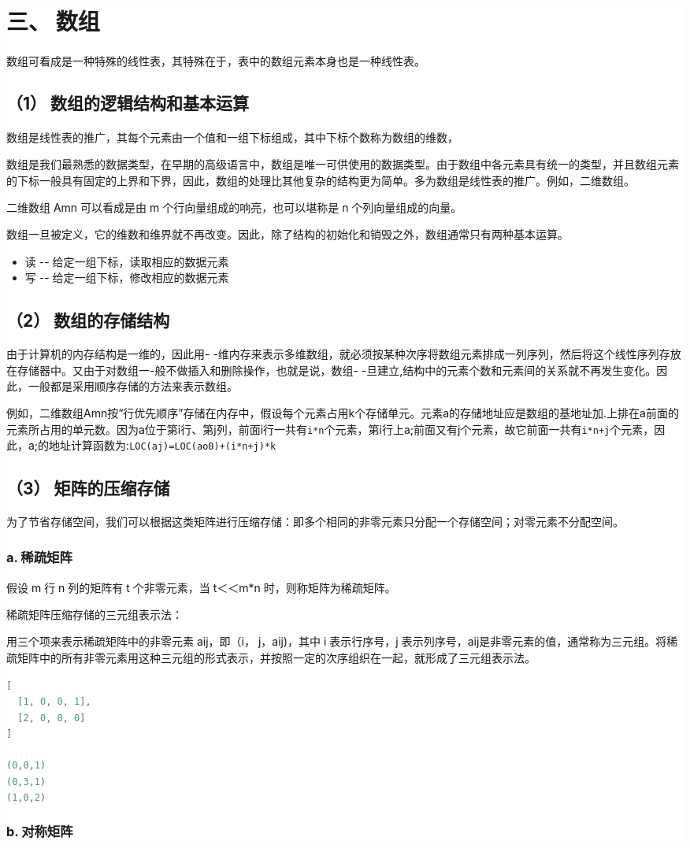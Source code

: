 # 三、 数组

数组可看成是一种特殊的线性表，其特殊在于，表中的数组元素本身也是一种线性表。

## （1） 数组的逻辑结构和基本运算

数组是线性表的推广，其每个元素由一个值和一组下标组成，其中下标个数称为数组的维数，

数组是我们最熟悉的数据类型，在早期的高级语言中，数组是唯一可供使用的数据类型。由于数组中各元素具有统一的类型，并且数组元素的下标一般具有固定的上界和下界，因此，数组的处理比其他复杂的结构更为简单。多为数组是线性表的推广。例如，二维数组。

二维数组 Amn 可以看成是由 m 个行向量组成的响亮，也可以堪称是 n 个列向量组成的向量。

数组一旦被定义，它的维数和维界就不再改变。因此，除了结构的初始化和销毁之外，数组通常只有两种基本运算。

- 读 -- 给定一组下标，读取相应的数据元素
- 写 -- 给定一组下标，修改相应的数据元素

## （2） 数组的存储结构

由于计算机的内存结构是一维的，因此用- -维内存来表示多维数组，就必须按某种次序将数组元素排成一列序列，然后将这个线性序列存放在存储器中。又由于对数组一-般不做插入和删除操作，也就是说，数组- -旦建立,结构中的元素个数和元素间的关系就不再发生变化。因此，一般都是采用顺序存储的方法来表示数组。

例如，二维数组Amn按“行优先顺序”存储在内存中，假设每个元素占用k个存储单元。元素a的存储地址应是数组的基地址加.上排在a前面的元素所占用的单元数。因为a位于第i行、第j列，前面i行一共有`i*n`个元素，第i行上a;前面又有j个元素，故它前面一共有`i*n+j`个元素，因此，a;的地址计算函数为:`LOC(aj)=LOC(ao0)+(i*n+j)*k`



## （3） 矩阵的压缩存储

为了节省存储空间，我们可以根据这类矩阵进行压缩存储：即多个相同的非零元素只分配一个存储空间；对零元素不分配空间。

### a. 稀疏矩阵

假设 m 行 n 列的矩阵有 t 个非零元素，当 t＜＜m*n 时，则称矩阵为稀疏矩阵。

稀疏矩阵压缩存储的三元组表示法：

用三个项来表示稀疏矩阵中的非零元素 aij，即（i， j，aij)，其中 i 表示行序号，j 表示列序号，aij是非零元素的值，通常称为三元组。将稀疏矩阵中的所有非零元素用这种三元组的形式表示，并按照一定的次序组织在一起，就形成了三元组表示法。

```c
[
  [1, 0, 0, 1],
  [2, 0, 0, 0]
]

(0,0,1)
(0,3,1)
(1,0,2)
```



### b. 对称矩阵
